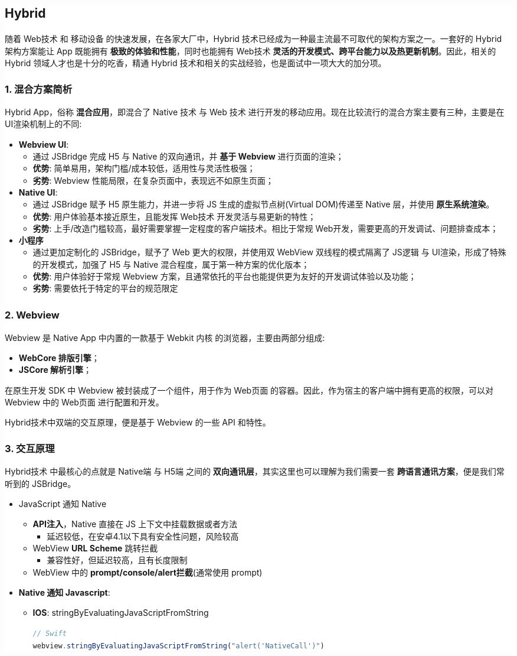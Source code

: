 ## Hybrid

随着 Web技术 和 移动设备 的快速发展，在各家大厂中，Hybrid 技术已经成为一种最主流最不可取代的架构方案之一。一套好的 Hybrid 架构方案能让 App 既能拥有 **极致的体验和性能**，同时也能拥有 Web技术 **灵活的开发模式、跨平台能力以及热更新机制**。因此，相关的 Hybrid 领域人才也是十分的吃香，精通 Hybrid 技术和相关的实战经验，也是面试中一项大大的加分项。

### 1. 混合方案简析

Hybrid App，俗称 **混合应用**，即混合了 Native 技术 与 Web 技术 进行开发的移动应用。现在比较流行的混合方案主要有三种，主要是在UI渲染机制上的不同:

- **Webview UI**:
  - 通过 JSBridge 完成 H5 与 Native 的双向通讯，并 **基于 Webview** 进行页面的渲染；
  - **优势**: 简单易用，架构门槛/成本较低，适用性与灵活性极强；
  - **劣势**: Webview 性能局限，在复杂页面中，表现远不如原生页面；
- **Native UI**:
  - 通过 JSBridge 赋予 H5 原生能力，并进一步将 JS 生成的虚拟节点树(Virtual DOM)传递至 Native 层，并使用 **原生系统渲染**。
  - **优势**: 用户体验基本接近原生，且能发挥 Web技术 开发灵活与易更新的特性；
  - **劣势**: 上手/改造门槛较高，最好需要掌握一定程度的客户端技术。相比于常规 Web开发，需要更高的开发调试、问题排查成本；
- **小程序**
  - 通过更加定制化的 JSBridge，赋予了 Web 更大的权限，并使用双 WebView 双线程的模式隔离了 JS逻辑 与 UI渲染，形成了特殊的开发模式，加强了 H5 与 Native 混合程度，属于第一种方案的优化版本；
  - **优势**: 用户体验好于常规 Webview 方案，且通常依托的平台也能提供更为友好的开发调试体验以及功能；
  - **劣势**: 需要依托于特定的平台的规范限定

### 2. Webview

Webview 是 Native App 中内置的一款基于 Webkit 内核 的浏览器，主要由两部分组成:

- **WebCore 排版引擎**；
- **JSCore 解析引擎**；

在原生开发 SDK 中 Webview 被封装成了一个组件，用于作为 Web页面 的容器。因此，作为宿主的客户端中拥有更高的权限，可以对 Webview 中的 Web页面 进行配置和开发。

Hybrid技术中双端的交互原理，便是基于 Webview 的一些 API 和特性。

### 3. 交互原理

Hybrid技术 中最核心的点就是 Native端 与 H5端 之间的 **双向通讯层**，其实这里也可以理解为我们需要一套 **跨语言通讯方案**，便是我们常听到的 JSBridge。

- JavaScript 通知 Native

  - **API注入**，Native 直接在 JS 上下文中挂载数据或者方法
    - 延迟较低，在安卓4.1以下具有安全性问题，风险较高
  - WebView **URL Scheme** 跳转拦截
    - 兼容性好，但延迟较高，且有长度限制
  - WebView 中的 **prompt/console/alert拦截**(通常使用 prompt)

- **Native 通知 Javascript**:

  - **IOS**: stringByEvaluatingJavaScriptFromString

    ```javascript
    // Swift
    webview.stringByEvaluatingJavaScriptFromString("alert('NativeCall')")
    ```
    